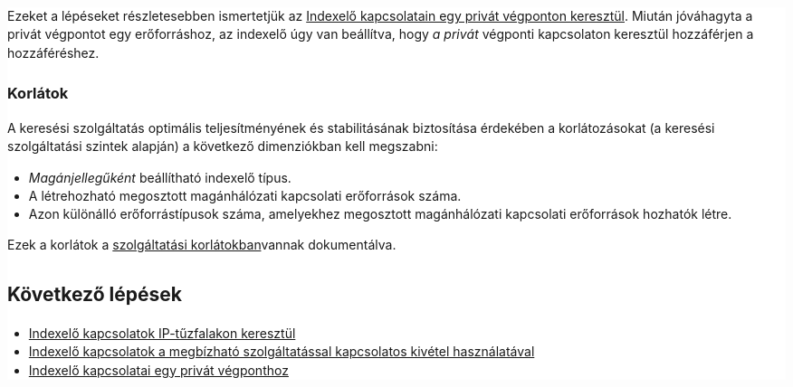 Ezeket a lépéseket részletesebben ismertetjük az [Indexelő kapcsolatain egy privát végponton keresztül](search-indexer-howto-access-private.md).
Miután jóváhagyta a privát végpontot egy erőforráshoz, az indexelő úgy van beállítva, hogy *a privát* végponti kapcsolaton keresztül hozzáférjen a hozzáféréshez.

### <a name="limits"></a>Korlátok

A keresési szolgáltatás optimális teljesítményének és stabilitásának biztosítása érdekében a korlátozásokat (a keresési szolgáltatási szintek alapján) a következő dimenziókban kell megszabni:

- *Magánjellegűként* beállítható indexelő típus.
- A létrehozható megosztott magánhálózati kapcsolati erőforrások száma.
- Azon különálló erőforrástípusok száma, amelyekhez megosztott magánhálózati kapcsolati erőforrások hozhatók létre.

Ezek a korlátok a [szolgáltatási korlátokban](search-limits-quotas-capacity.md)vannak dokumentálva.

## <a name="next-steps"></a>Következő lépések

- [Indexelő kapcsolatok IP-tűzfalakon keresztül](search-indexer-howto-access-ip-restricted.md)
- [Indexelő kapcsolatok a megbízható szolgáltatással kapcsolatos kivétel használatával](search-indexer-howto-access-trusted-service-exception.md)
- [Indexelő kapcsolatai egy privát végponthoz](search-indexer-howto-access-private.md)